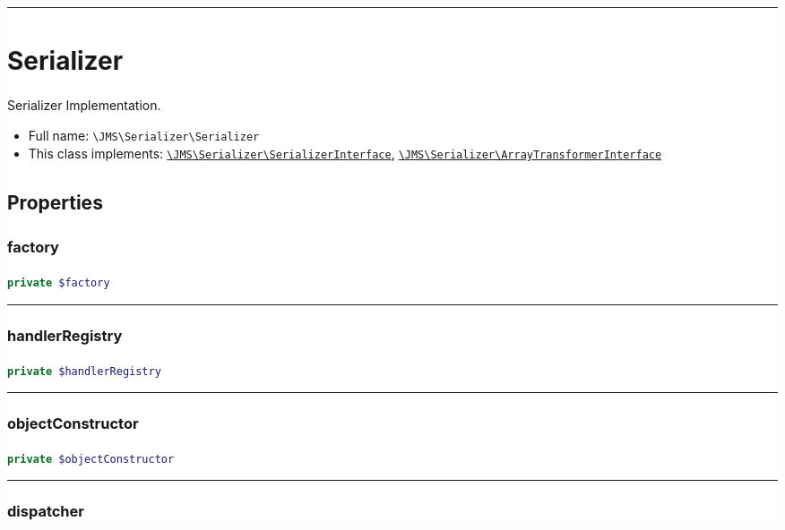 ***

# Serializer

Serializer Implementation.



* Full name: `\JMS\Serializer\Serializer`
* This class implements:
[`\JMS\Serializer\SerializerInterface`](./SerializerInterface.md), [`\JMS\Serializer\ArrayTransformerInterface`](./ArrayTransformerInterface.md)



## Properties


### factory



```php
private $factory
```






***

### handlerRegistry



```php
private $handlerRegistry
```






***

### objectConstructor



```php
private $objectConstructor
```






***

### dispatcher
